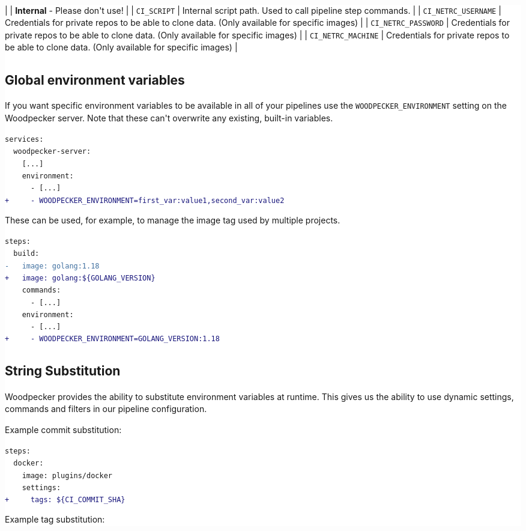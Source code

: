 |                                  | **Internal** - Please don't use!                                                                      |
| `CI_SCRIPT`                      | Internal script path. Used to call pipeline step commands.                                            |
| `CI_NETRC_USERNAME`              | Credentials for private repos to be able to clone data. (Only available for specific images)          |
| `CI_NETRC_PASSWORD`              | Credentials for private repos to be able to clone data. (Only available for specific images)          |
| `CI_NETRC_MACHINE`               | Credentials for private repos to be able to clone data. (Only available for specific images)          |

## Global environment variables

If you want specific environment variables to be available in all of your pipelines use the `WOODPECKER_ENVIRONMENT` setting on the Woodpecker server. Note that these can't overwrite any existing, built-in variables.

```diff
services:
  woodpecker-server:
    [...]
    environment:
      - [...]
+     - WOODPECKER_ENVIRONMENT=first_var:value1,second_var:value2
```

These can be used, for example, to manage the image tag used by multiple projects.

```diff
steps:
  build:
-   image: golang:1.18
+   image: golang:${GOLANG_VERSION}
    commands:
      - [...]
    environment:
      - [...]
+     - WOODPECKER_ENVIRONMENT=GOLANG_VERSION:1.18
```

## String Substitution

Woodpecker provides the ability to substitute environment variables at runtime. This gives us the ability to use dynamic settings, commands and filters in our pipeline configuration.

Example commit substitution:

```diff
steps:
  docker:
    image: plugins/docker
    settings:
+     tags: ${CI_COMMIT_SHA}
```

Example tag substitution:
